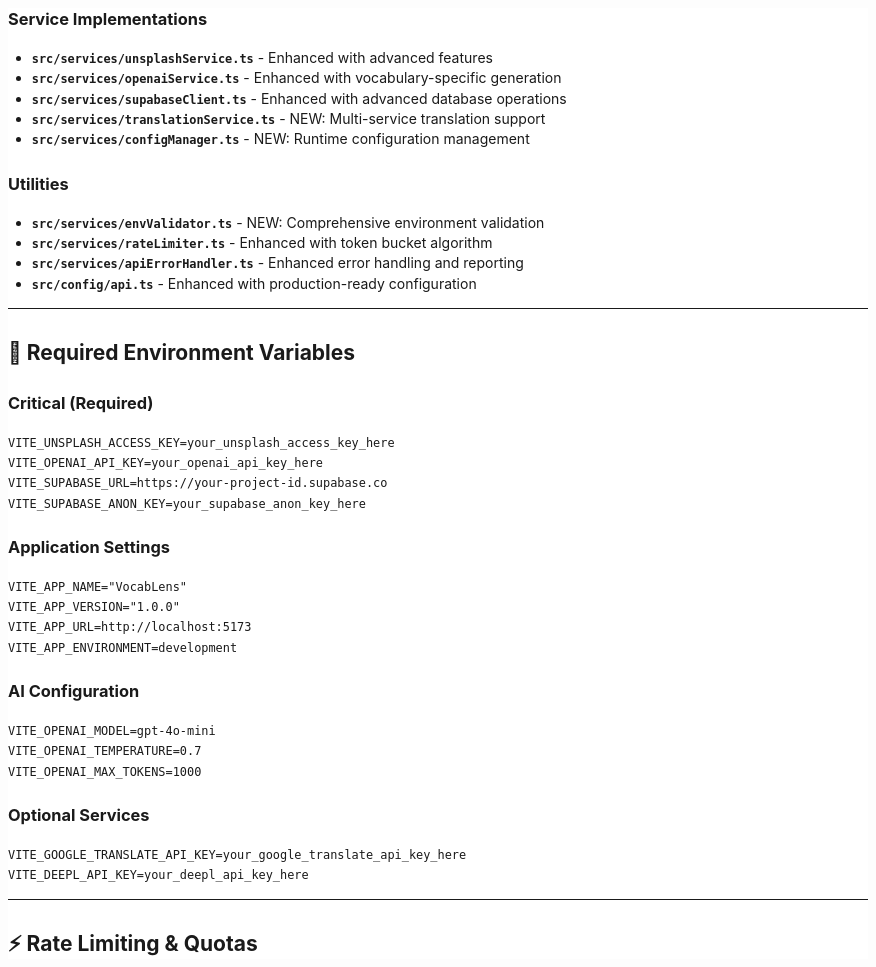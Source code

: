 ### Service Implementations
- **`src/services/unsplashService.ts`** - Enhanced with advanced features
- **`src/services/openaiService.ts`** - Enhanced with vocabulary-specific generation
- **`src/services/supabaseClient.ts`** - Enhanced with advanced database operations
- **`src/services/translationService.ts`** - NEW: Multi-service translation support
- **`src/services/configManager.ts`** - NEW: Runtime configuration management

### Utilities
- **`src/services/envValidator.ts`** - NEW: Comprehensive environment validation
- **`src/services/rateLimiter.ts`** - Enhanced with token bucket algorithm
- **`src/services/apiErrorHandler.ts`** - Enhanced error handling and reporting
- **`src/config/api.ts`** - Enhanced with production-ready configuration

---

## 🔑 Required Environment Variables

### Critical (Required)
```env
VITE_UNSPLASH_ACCESS_KEY=your_unsplash_access_key_here
VITE_OPENAI_API_KEY=your_openai_api_key_here
VITE_SUPABASE_URL=https://your-project-id.supabase.co
VITE_SUPABASE_ANON_KEY=your_supabase_anon_key_here
```

### Application Settings
```env
VITE_APP_NAME="VocabLens"
VITE_APP_VERSION="1.0.0"
VITE_APP_URL=http://localhost:5173
VITE_APP_ENVIRONMENT=development
```

### AI Configuration
```env
VITE_OPENAI_MODEL=gpt-4o-mini
VITE_OPENAI_TEMPERATURE=0.7
VITE_OPENAI_MAX_TOKENS=1000
```

### Optional Services
```env
VITE_GOOGLE_TRANSLATE_API_KEY=your_google_translate_api_key_here
VITE_DEEPL_API_KEY=your_deepl_api_key_here
```

---

## ⚡ Rate Limiting & Quotas
